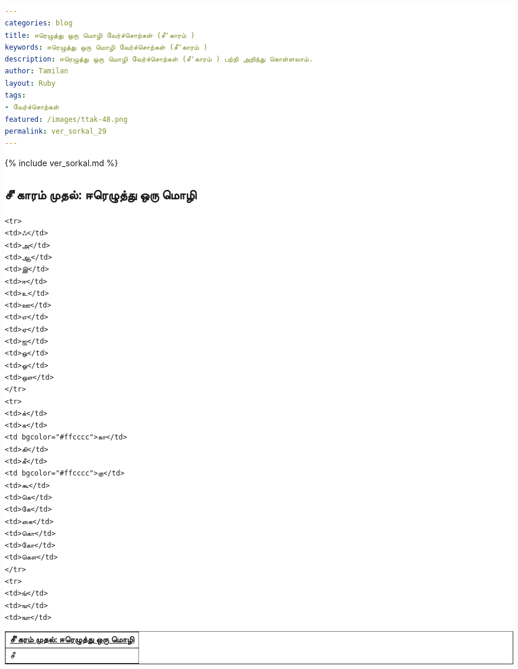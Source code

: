 ```yaml
---  
categories: blog  
title: ஈரெழுத்து ஒரு மொழி வேர்ச்சொற்கள் (சீ'காரம் )
keywords: ஈரெழுத்து ஒரு மொழி வேர்ச்சொற்கள் (சீ'காரம் )
description: ஈரெழுத்து ஒரு மொழி வேர்ச்சொற்கள் (சீ'காரம் ) பற்றி அறிந்து கொள்ளலாம்.  
author: Tamilan  
layout: Ruby  
tags:  
- வேர்ச்சொற்கள்  
featured: /images/ttak-48.png  
permalink: ver_sorkal_29
---  
```


{% include ver_sorkal.md %}

## சீ'காரம் முதல்: ஈரெழுத்து ஒரு மொழி

<table border="1" cellpadding="0" cellspacing="0">
<tbody>
<tr>
<td colspan="13" rowspan="1" align="center" valign="top"><u><b>சீ'கரம்
முதல்: </b></u><u><b>ஈரெழுத்து ஒரு மொழி</b></u><br>
</td>
</tr>
<tr>
<td colspan="13" rowspan="1">சீ</td>
</tr>

    <tr>
    <td>ஃ</td>
    <td>அ</td>
    <td>ஆ</td>
    <td>இ</td>
    <td>ஈ</td>
    <td>உ</td>
    <td>ஊ</td>
    <td>எ</td>
    <td>ஏ</td>
    <td>ஐ</td>
    <td>ஒ</td>
    <td>ஓ</td>
    <td>ஔ</td>
    </tr>
    <tr>
    <td>க்</td>
    <td>க</td>
    <td bgcolor="#ffcccc">கா</td>
    <td>கி</td>
    <td>கீ</td>
    <td bgcolor="#ffcccc">கு</td>
    <td>கூ</td>
    <td>கெ</td>
    <td>கே</td>
    <td>கை</td>
    <td>கொ</td>
    <td>கோ</td>
    <td>கௌ</td>
    </tr>
    <tr>
    <td>ங்</td>
    <td>ங</td>
    <td>ஙா</td>